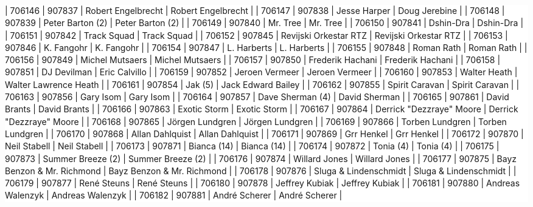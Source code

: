 | 706146 | 907837 | Robert Engelbrecht | Robert Engelbrecht |
| 706147 | 907838 | Jesse Harper | Doug Jerebine |
| 706148 | 907839 | Peter Barton (2) | Peter Barton (2) |
| 706149 | 907840 | Mr. Tree | Mr. Tree |
| 706150 | 907841 | Dshin-Dra | Dshin-Dra |
| 706151 | 907842 | Track Squad | Track Squad |
| 706152 | 907845 | Revijski Orkestar RTZ | Revijski Orkestar RTZ |
| 706153 | 907846 | K. Fangohr | K. Fangohr |
| 706154 | 907847 | L. Harberts | L. Harberts |
| 706155 | 907848 | Roman Rath | Roman Rath |
| 706156 | 907849 | Michel Mutsaers | Michel Mutsaers |
| 706157 | 907850 | Frederik Hachani | Frederik Hachani |
| 706158 | 907851 | DJ Devilman | Eric Calvillo |
| 706159 | 907852 | Jeroen Vermeer | Jeroen Vermeer |
| 706160 | 907853 | Walter Heath | Walter Lawrence Heath |
| 706161 | 907854 | Jak (5) | Jack Edward Bailey |
| 706162 | 907855 | Spirit Caravan | Spirit Caravan |
| 706163 | 907856 | Gary Isom | Gary Isom |
| 706164 | 907857 | Dave Sherman (4) | David Sherman |
| 706165 | 907861 | David Brants | David Brants |
| 706166 | 907863 | Exotic Storm | Exotic Storm |
| 706167 | 907864 | Derrick "Dezzraye" Moore | Derrick "Dezzraye" Moore |
| 706168 | 907865 | Jörgen Lundgren | Jörgen Lundgren |
| 706169 | 907866 | Torben Lundgren | Torben Lundgren |
| 706170 | 907868 | Allan Dahlquist | Allan Dahlquist |
| 706171 | 907869 | Grr Henkel | Grr Henkel |
| 706172 | 907870 | Neil Stabell | Neil Stabell |
| 706173 | 907871 | Bianca (14) | Bianca (14) |
| 706174 | 907872 | Tonia (4) | Tonia (4) |
| 706175 | 907873 | Summer Breeze (2) | Summer Breeze (2) |
| 706176 | 907874 | Willard Jones | Willard Jones |
| 706177 | 907875 | Bayz Benzon & Mr. Richmond | Bayz Benzon & Mr. Richmond |
| 706178 | 907876 | Sluga & Lindenschmidt | Sluga & Lindenschmidt |
| 706179 | 907877 | René Steuns | René Steuns |
| 706180 | 907878 | Jeffrey Kubiak | Jeffrey Kubiak |
| 706181 | 907880 | Andreas Walenzyk | Andreas Walenzyk |
| 706182 | 907881 | André Scherer | André Scherer |